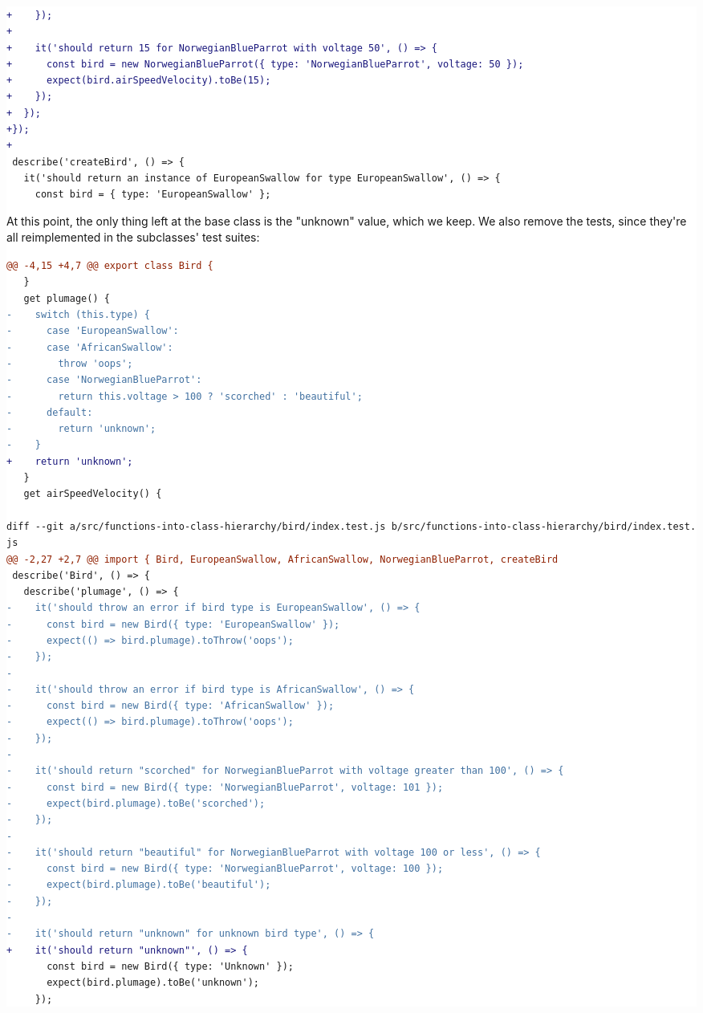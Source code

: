 ```diff
+    });
+
+    it('should return 15 for NorwegianBlueParrot with voltage 50', () => {
+      const bird = new NorwegianBlueParrot({ type: 'NorwegianBlueParrot', voltage: 50 });
+      expect(bird.airSpeedVelocity).toBe(15);
+    });
+  });
+});
+
 describe('createBird', () => {
   it('should return an instance of EuropeanSwallow for type EuropeanSwallow', () => {
     const bird = { type: 'EuropeanSwallow' };
```

At this point, the only thing left at the base class is the "unknown" value, which we keep. We also remove the tests, since they're all reimplemented in the subclasses' test suites:

```diff
@@ -4,15 +4,7 @@ export class Bird {
   }
   get plumage() {
-    switch (this.type) {
-      case 'EuropeanSwallow':
-      case 'AfricanSwallow':
-        throw 'oops';
-      case 'NorwegianBlueParrot':
-        return this.voltage > 100 ? 'scorched' : 'beautiful';
-      default:
-        return 'unknown';
-    }
+    return 'unknown';
   }
   get airSpeedVelocity() {

diff --git a/src/functions-into-class-hierarchy/bird/index.test.js b/src/functions-into-class-hierarchy/bird/index.test.js
@@ -2,27 +2,7 @@ import { Bird, EuropeanSwallow, AfricanSwallow, NorwegianBlueParrot, createBird
 describe('Bird', () => {
   describe('plumage', () => {
-    it('should throw an error if bird type is EuropeanSwallow', () => {
-      const bird = new Bird({ type: 'EuropeanSwallow' });
-      expect(() => bird.plumage).toThrow('oops');
-    });
-
-    it('should throw an error if bird type is AfricanSwallow', () => {
-      const bird = new Bird({ type: 'AfricanSwallow' });
-      expect(() => bird.plumage).toThrow('oops');
-    });
-
-    it('should return "scorched" for NorwegianBlueParrot with voltage greater than 100', () => {
-      const bird = new Bird({ type: 'NorwegianBlueParrot', voltage: 101 });
-      expect(bird.plumage).toBe('scorched');
-    });
-
-    it('should return "beautiful" for NorwegianBlueParrot with voltage 100 or less', () => {
-      const bird = new Bird({ type: 'NorwegianBlueParrot', voltage: 100 });
-      expect(bird.plumage).toBe('beautiful');
-    });
-
-    it('should return "unknown" for unknown bird type', () => {
+    it('should return "unknown"', () => {
       const bird = new Bird({ type: 'Unknown' });
       expect(bird.plumage).toBe('unknown');
     });
```